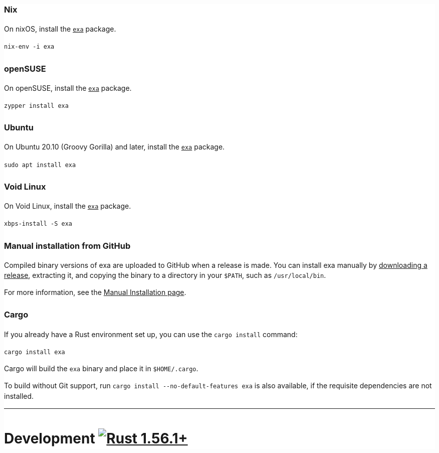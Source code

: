 ### Nix

On nixOS, install the [`exa`](https://github.com/NixOS/nixpkgs/blob/master/pkgs/tools/misc/exa/default.nix) package.

    nix-env -i exa

### openSUSE

On openSUSE, install the [`exa`](https://software.opensuse.org/package/exa) package.

    zypper install exa

### Ubuntu

On Ubuntu 20.10 (Groovy Gorilla) and later, install the [`exa`](https://packages.ubuntu.com/groovy/exa) package.

    sudo apt install exa

### Void Linux

On Void Linux, install the [`exa`](https://github.com/void-linux/void-packages/blob/master/srcpkgs/exa/template) package.

    xbps-install -S exa

### Manual installation from GitHub

Compiled binary versions of exa are uploaded to GitHub when a release is made.
You can install exa manually by [downloading a release](https://github.com/ogham/exa/releases), extracting it, and copying the binary to a directory in your `$PATH`, such as `/usr/local/bin`.

For more information, see the [Manual Installation page](https://the.exa.website/install/linux#manual).

### Cargo

If you already have a Rust environment set up, you can use the `cargo install` command:

    cargo install exa

Cargo will build the `exa` binary and place it in `$HOME/.cargo`.

To build without Git support, run `cargo install --no-default-features exa` is also available, if the requisite dependencies are not installed.

---

<a id="development">
<h1>Development

<a href="https://blog.rust-lang.org/2021/11/01/Rust-1.56.1.html">
    <img src="https://img.shields.io/badge/rustc-1.56.1+-lightgray.svg" alt="Rust 1.56.1+" />
</a>
